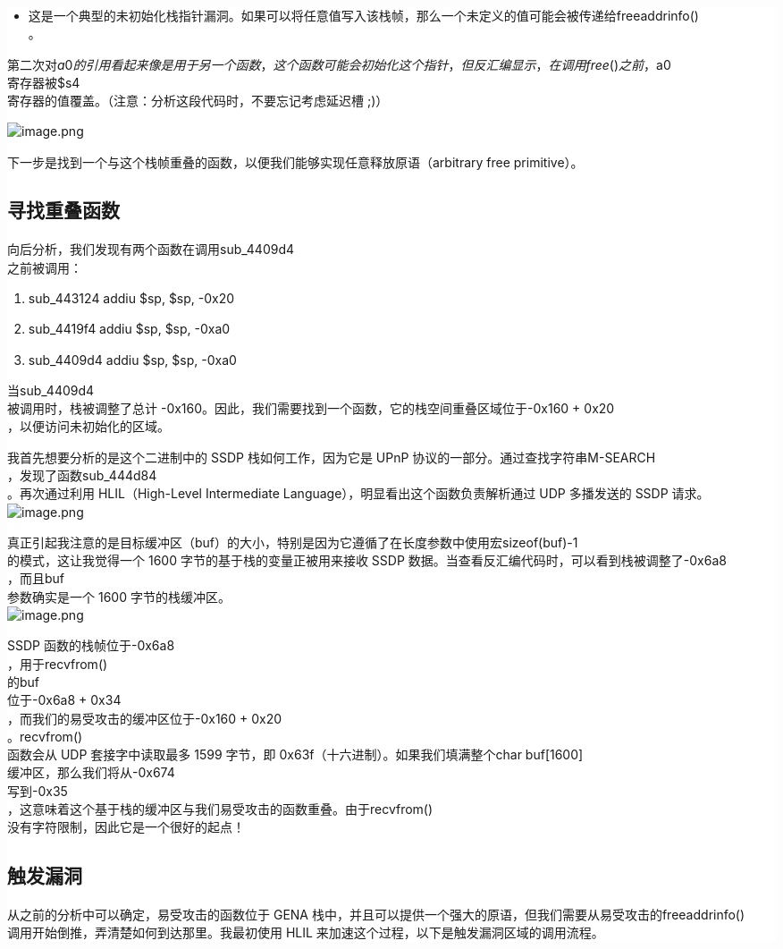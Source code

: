 - 这是一个典型的未初始化栈指针漏洞。如果可以将任意值写入该栈帧，那么一个未定义的值可能会被传递给freeaddrinfo()  
。  
  
第二次对$a0  
的引用看起来像是用于另一个函数，这个函数可能会初始化这个指针，但反汇编显示，在调用free()  
之前，$a0  
寄存器被$s4  
寄存器的值覆盖。（注意：分析这段代码时，不要忘记考虑延迟槽 ;)）  
  
![image.png](https://mmbiz.qpic.cn/sz_mmbiz_jpg/b7iaH1LtiaKWXdl8nia4BicSevibNs0mk13aVIHiciaRqzZWKq1h8LZhM0Dt1lXQkcoXFL68kXLuwXA0NN2R6aaRBqnww/640?wx_fmt=jpeg&from=appmsg "")  
  
下一步是找到一个与这个栈帧重叠的函数，以便我们能够实现任意释放原语（arbitrary free primitive）。  
## 寻找重叠函数  
  
向后分析，我们发现有两个函数在调用sub_4409d4  
之前被调用：  
1. sub_443124 addiu $sp, $sp, -0x20  
  
1. sub_4419f4 addiu $sp, $sp, -0xa0  
  
1. sub_4409d4 addiu $sp, $sp, -0xa0  
  
当sub_4409d4  
被调用时，栈被调整了总计 -0x160。因此，我们需要找到一个函数，它的栈空间重叠区域位于-0x160 + 0x20  
，以便访问未初始化的区域。  
  
我首先想要分析的是这个二进制中的 SSDP 栈如何工作，因为它是 UPnP 协议的一部分。通过查找字符串M-SEARCH  
，发现了函数sub_444d84  
。再次通过利用 HLIL（High-Level Intermediate Language），明显看出这个函数负责解析通过 UDP 多播发送的 SSDP 请求。  
![image.png](https://mmbiz.qpic.cn/sz_mmbiz_jpg/b7iaH1LtiaKWXdl8nia4BicSevibNs0mk13aVGd4JNIBa3cIzjvR4jwia9pr1b7PibwqosgOjpKFSmACXmFGcoiaUHrpyQ/640?wx_fmt=jpeg&from=appmsg "")  
  
真正引起我注意的是目标缓冲区（buf）的大小，特别是因为它遵循了在长度参数中使用宏sizeof(buf)-1  
的模式，这让我觉得一个 1600 字节的基于栈的变量正被用来接收 SSDP 数据。当查看反汇编代码时，可以看到栈被调整了-0x6a8  
，而且buf  
参数确实是一个 1600 字节的栈缓冲区。  
![image.png](https://mmbiz.qpic.cn/sz_mmbiz_jpg/b7iaH1LtiaKWXdl8nia4BicSevibNs0mk13aVicFMiaRqITsKX9H5g5OH8UBJ7o8xjaoIHN6nE6ycII390v7e0WGViaMJA/640?wx_fmt=jpeg&from=appmsg "")  
  
SSDP 函数的栈帧位于-0x6a8  
，用于recvfrom()  
的buf  
位于-0x6a8 + 0x34  
，而我们的易受攻击的缓冲区位于-0x160 + 0x20  
。recvfrom()  
函数会从 UDP 套接字中读取最多 1599 字节，即 0x63f（十六进制）。如果我们填满整个char buf[1600]  
缓冲区，那么我们将从-0x674  
写到-0x35  
，这意味着这个基于栈的缓冲区与我们易受攻击的函数重叠。由于recvfrom()  
没有字符限制，因此它是一个很好的起点！  
## 触发漏洞  
  
从之前的分析中可以确定，易受攻击的函数位于 GENA 栈中，并且可以提供一个强大的原语，但我们需要从易受攻击的freeaddrinfo()  
调用开始倒推，弄清楚如何到达那里。我最初使用 HLIL 来加速这个过程，以下是触发漏洞区域的调用流程。  
  